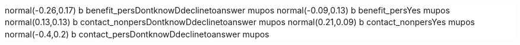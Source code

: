    <td style="text-align:left;">  </td>
   <td style="text-align:left;">  </td>
  </tr>
  <tr>
   <td style="text-align:left;"> normal(-0.26,0.17) </td>
   <td style="text-align:left;"> b </td>
   <td style="text-align:left;"> benefit_persDontknowDdeclinetoanswer </td>
   <td style="text-align:left;">  </td>
   <td style="text-align:left;">  </td>
   <td style="text-align:left;"> mupos </td>
   <td style="text-align:left;">  </td>
   <td style="text-align:left;">  </td>
   <td style="text-align:left;">  </td>
   <td style="text-align:left;">  </td>
  </tr>
  <tr>
   <td style="text-align:left;"> normal(-0.09,0.13) </td>
   <td style="text-align:left;"> b </td>
   <td style="text-align:left;"> benefit_persYes </td>
   <td style="text-align:left;">  </td>
   <td style="text-align:left;">  </td>
   <td style="text-align:left;"> mupos </td>
   <td style="text-align:left;">  </td>
   <td style="text-align:left;">  </td>
   <td style="text-align:left;">  </td>
   <td style="text-align:left;">  </td>
  </tr>
  <tr>
   <td style="text-align:left;"> normal(0.13,0.13) </td>
   <td style="text-align:left;"> b </td>
   <td style="text-align:left;"> contact_nonpersDontknowDdeclinetoanswer </td>
   <td style="text-align:left;">  </td>
   <td style="text-align:left;">  </td>
   <td style="text-align:left;"> mupos </td>
   <td style="text-align:left;">  </td>
   <td style="text-align:left;">  </td>
   <td style="text-align:left;">  </td>
   <td style="text-align:left;">  </td>
  </tr>
  <tr>
   <td style="text-align:left;"> normal(0.21,0.09) </td>
   <td style="text-align:left;"> b </td>
   <td style="text-align:left;"> contact_nonpersYes </td>
   <td style="text-align:left;">  </td>
   <td style="text-align:left;">  </td>
   <td style="text-align:left;"> mupos </td>
   <td style="text-align:left;">  </td>
   <td style="text-align:left;">  </td>
   <td style="text-align:left;">  </td>
   <td style="text-align:left;">  </td>
  </tr>
  <tr>
   <td style="text-align:left;"> normal(-0.4,0.2) </td>
   <td style="text-align:left;"> b </td>
   <td style="text-align:left;"> contact_persDontknowDdeclinetoanswer </td>
   <td style="text-align:left;">  </td>
   <td style="text-align:left;">  </td>
   <td style="text-align:left;"> mupos </td>
   <td style="text-align:left;">  </td>
   <td style="text-align:left;">  </td>
   <td style="text-align:left;">  </td>
   <td style="text-align:left;">  </td>
  </tr>
  <tr>